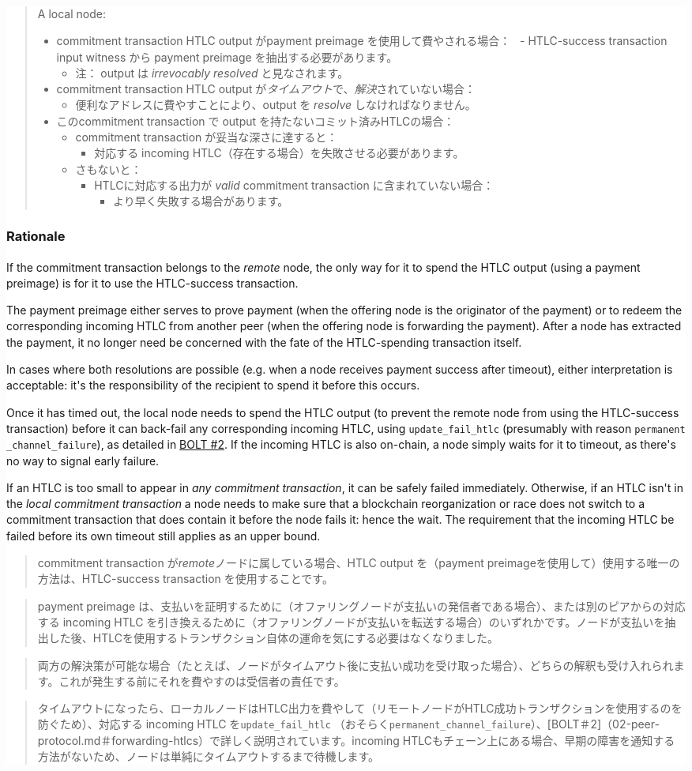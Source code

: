 > A local node:
>   - commitment transaction HTLC output がpayment preimage を使用して費やされる場合：
>     - HTLC-success transaction input witness から payment preimage を抽出する必要があります。
>       - 注： output は *irrevocably resolved* と見なされます。
>   - commitment transaction HTLC output が*タイムアウト*で、*解決*されていない場合：
>     - 便利なアドレスに費やすことにより、output を *resolve* しなければなりません。
>   - このcommitment transaction で output を持たないコミット済みHTLCの場合：
>     - commitment transaction が妥当な深さに達すると：
>       - 対応する incoming HTLC（存在する場合）を失敗させる必要があります。
>     - さもないと：
>       - HTLCに対応する出力が *valid* commitment transaction に含まれていない場合：
>         - より早く失敗する場合があります。

### Rationale

If the commitment transaction belongs to the *remote* node, the only way for it
to spend the HTLC output (using a payment preimage) is for it to use the
HTLC-success transaction.

The payment preimage either serves to prove payment (when the offering node is
the originator of the payment) or to redeem the corresponding incoming HTLC from
another peer (when the offering node is forwarding the payment). After a node has
extracted the payment, it no longer need be concerned with the fate of the
HTLC-spending transaction itself.

In cases where both resolutions are possible (e.g. when a node receives payment
success after timeout), either interpretation is acceptable: it's the
responsibility of the recipient to spend it before this occurs.

Once it has timed out, the local node needs to spend the HTLC output (to prevent
the remote node from using the HTLC-success transaction) before it can
back-fail any corresponding incoming HTLC, using `update_fail_htlc`
(presumably with reason `permanent_channel_failure`), as detailed in
[BOLT #2](02-peer-protocol.md#forwarding-htlcs).
If the incoming HTLC is also on-chain, a node simply waits for it to
timeout, as there's no way to signal early failure.

If an HTLC is too small to appear in *any commitment transaction*, it
can be safely failed immediately. Otherwise,
if an HTLC isn't in the *local commitment transaction* a node needs to make sure
that a blockchain reorganization or race does not switch to a
commitment transaction that does contain it before the node fails it: hence
the wait. The requirement that the incoming HTLC be failed before its
own timeout still applies as an upper bound.

> commitment transaction が*remote*ノードに属している場合、HTLC output を（payment preimageを使用して）使用する唯一の方法は、HTLC-success transaction を使用することです。

> payment preimage は、支払いを証明するために（オファリングノードが支払いの発信者である場合）、または別のピアからの対応する incoming HTLC を引き換えるために（オファリングノードが支払いを転送する場合）のいずれかです。ノードが支払いを抽出した後、HTLCを使用するトランザクション自体の運命を気にする必要はなくなりました。

> 両方の解決策が可能な場合（たとえば、ノードがタイムアウト後に支払い成功を受け取った場合）、どちらの解釈も受け入れられます。これが発生する前にそれを費やすのは受信者の責任です。

> タイムアウトになったら、ローカルノードはHTLC出力を費やして（リモートノードがHTLC成功トランザクションを使用するのを防ぐため）、対応する incoming HTLC を`update_fail_htlc` （おそらく`permanent_channel_failure`）、[BOLT＃2]（02-peer-protocol.md＃forwarding-htlcs）で詳しく説明されています。incoming HTLCもチェーン上にある場合、早期の障害を通知する方法がないため、ノードは単純にタイムアウトするまで待機します。
